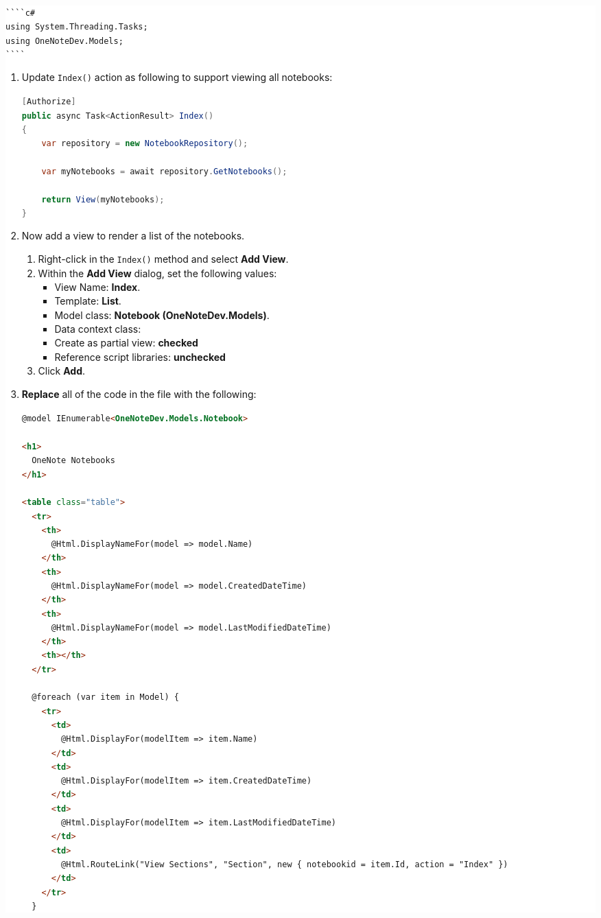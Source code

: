 	````c#
	using System.Threading.Tasks;
	using OneNoteDev.Models;
	````

1. Update `Index()` action as following to support viewing all notebooks:

    ````c#
    [Authorize]
    public async Task<ActionResult> Index()
    {
        var repository = new NotebookRepository();

        var myNotebooks = await repository.GetNotebooks();

        return View(myNotebooks);
    }
    ````

1. Now add a view to render a list of the notebooks.
	1. Right-click in the `Index()` method and select **Add View**.
    1. Within the **Add View** dialog, set the following values:
        - View Name: **Index**.
        - Template: **List**.
        - Model class: **Notebook (OneNoteDev.Models)**.
        - Data context class: <blank>
        - Create as partial view: **checked**
        - Reference script libraries: **unchecked**
    1. Click **Add**.
1. **Replace** all of the code in the file with the following:

	````html
	@model IEnumerable<OneNoteDev.Models.Notebook>

	<h1>
	  OneNote Notebooks
	</h1>

	<table class="table">
	  <tr>
	    <th>
	      @Html.DisplayNameFor(model => model.Name)
	    </th>
	    <th>
	      @Html.DisplayNameFor(model => model.CreatedDateTime)
	    </th>
	    <th>
	      @Html.DisplayNameFor(model => model.LastModifiedDateTime)
	    </th>
	    <th></th>
	  </tr>

	  @foreach (var item in Model) {
	    <tr>
	      <td>
	        @Html.DisplayFor(modelItem => item.Name)
	      </td>
	      <td>
	        @Html.DisplayFor(modelItem => item.CreatedDateTime)
	      </td>
	      <td>
	        @Html.DisplayFor(modelItem => item.LastModifiedDateTime)
	      </td>
	      <td>
	        @Html.RouteLink("View Sections", "Section", new { notebookid = item.Id, action = "Index" })
	      </td>
	    </tr>
	  }